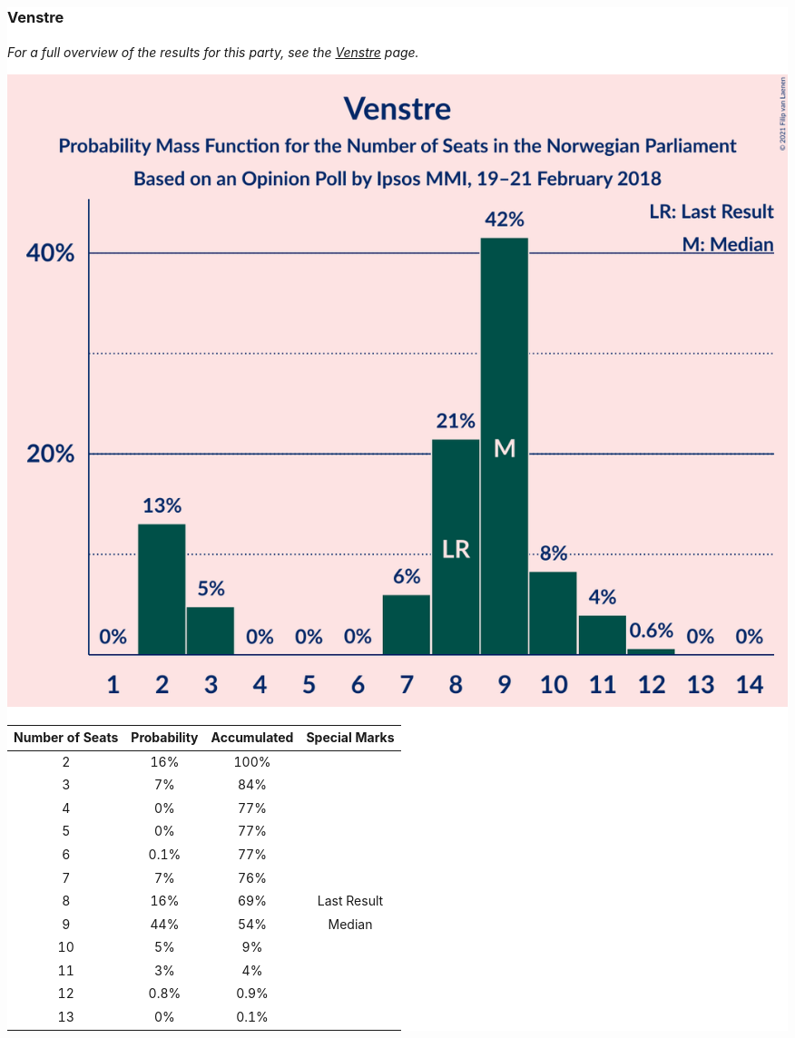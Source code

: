 
### Venstre

*For a full overview of the results for this party, see the [Venstre](party-venstre.html) page.*

![Graph with seats probability mass function not yet produced](2018-02-21-IpsosMMI-seats-pmf-venstre.png "Seats Probability Mass Function")

| Number of Seats | Probability | Accumulated | Special Marks |
|:---------------:|:-----------:|:-----------:|:-------------:|
| 2 | 16% | 100% |  |
| 3 | 7% | 84% |  |
| 4 | 0% | 77% |  |
| 5 | 0% | 77% |  |
| 6 | 0.1% | 77% |  |
| 7 | 7% | 76% |  |
| 8 | 16% | 69% | Last Result |
| 9 | 44% | 54% | Median |
| 10 | 5% | 9% |  |
| 11 | 3% | 4% |  |
| 12 | 0.8% | 0.9% |  |
| 13 | 0% | 0.1% |  |